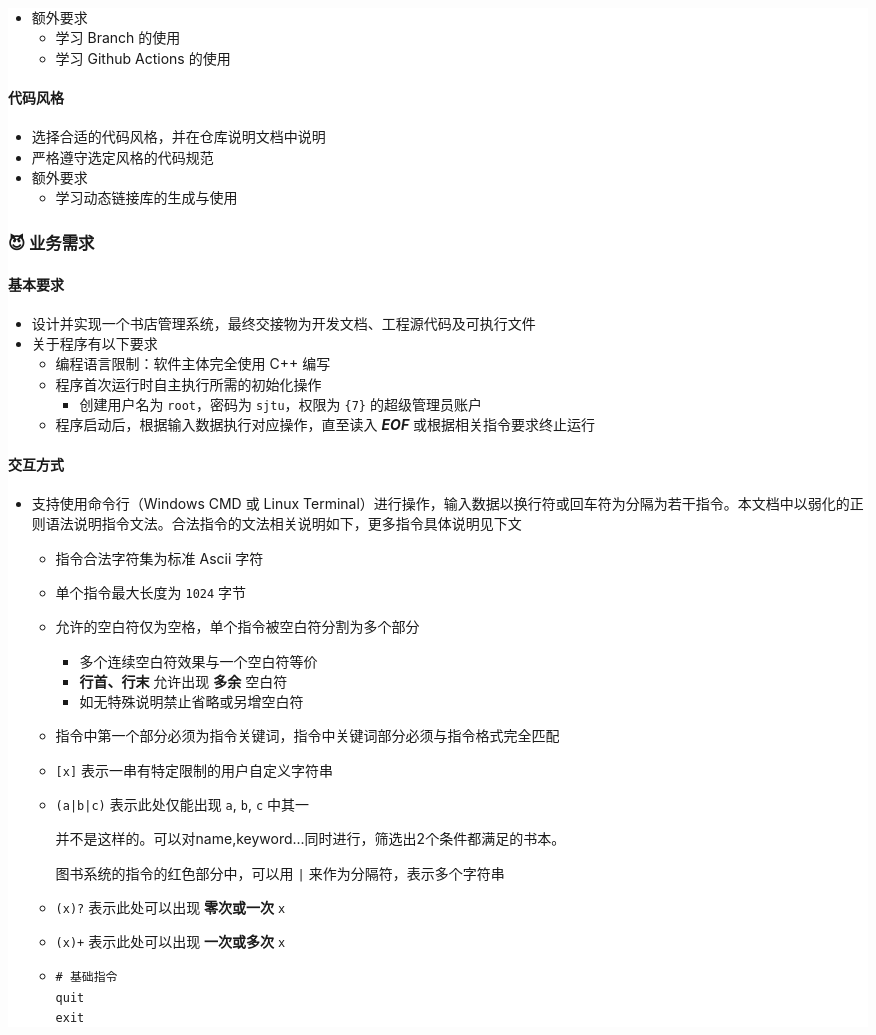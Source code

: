 - 额外要求
  - 学习 Branch 的使用
  - 学习 Github Actions 的使用



#### 代码风格

- 选择合适的代码风格，并在仓库说明文档中说明
- 严格遵守选定风格的代码规范
- 额外要求
  - 学习动态链接库的生成与使用







### 😈 业务需求

#### 基本要求

- 设计并实现一个书店管理系统，最终交接物为开发文档、工程源代码及可执行文件
- 关于程序有以下要求
  - 编程语言限制：软件主体完全使用 C++ 编写
  - 程序首次运行时自主执行所需的初始化操作
    - 创建用户名为 `root`，密码为 `sjtu`，权限为 `{7}` 的超级管理员账户
  - 程序启动后，根据输入数据执行对应操作，直至读入 ***EOF*** 或根据相关指令要求终止运行

#### 交互方式

- 支持使用命令行（Windows CMD 或 Linux Terminal）进行操作，输入数据以换行符或回车符为分隔为若干指令。本文档中以弱化的正则语法说明指令文法。合法指令的文法相关说明如下，更多指令具体说明见下文

  - 指令合法字符集为标准 Ascii 字符

  - 单个指令最大长度为 `1024` 字节

  - 允许的空白符仅为空格，单个指令被空白符分割为多个部分

    - 多个连续空白符效果与一个空白符等价
    - **行首、行末** 允许出现 **多余** 空白符
    - 如无特殊说明禁止省略或另增空白符

  - 指令中第一个部分必须为指令关键词，指令中关键词部分必须与指令格式完全匹配

  - `[x]` 表示一串有特定限制的用户自定义字符串

  - `(a|b|c)` 表示此处仅能出现 `a`, `b`, `c` 中其一

    并不是这样的。可以对name,keyword...同时进行，筛选出2个条件都满足的书本。

    图书系统的指令的红色部分中，可以用 `|` 来作为分隔符，表示多个字符串

  - `(x)?` 表示此处可以出现 **零次或一次**  `x`

  - `(x)+` 表示此处可以出现 **一次或多次**  `x`

  - ```css
    # 基础指令
    quit
    exit
    